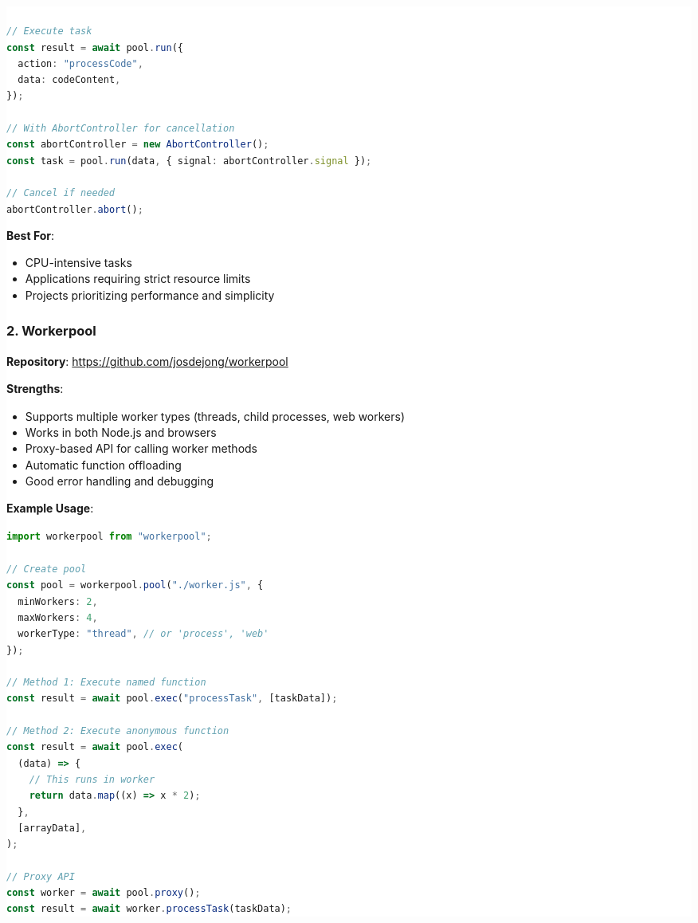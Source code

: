 ```typescript

// Execute task
const result = await pool.run({
  action: "processCode",
  data: codeContent,
});

// With AbortController for cancellation
const abortController = new AbortController();
const task = pool.run(data, { signal: abortController.signal });

// Cancel if needed
abortController.abort();
```

**Best For**:

- CPU-intensive tasks
- Applications requiring strict resource limits
- Projects prioritizing performance and simplicity

### 2. Workerpool

**Repository**: https://github.com/josdejong/workerpool

**Strengths**:

- Supports multiple worker types (threads, child processes, web workers)
- Works in both Node.js and browsers
- Proxy-based API for calling worker methods
- Automatic function offloading
- Good error handling and debugging

**Example Usage**:

```typescript
import workerpool from "workerpool";

// Create pool
const pool = workerpool.pool("./worker.js", {
  minWorkers: 2,
  maxWorkers: 4,
  workerType: "thread", // or 'process', 'web'
});

// Method 1: Execute named function
const result = await pool.exec("processTask", [taskData]);

// Method 2: Execute anonymous function
const result = await pool.exec(
  (data) => {
    // This runs in worker
    return data.map((x) => x * 2);
  },
  [arrayData],
);

// Proxy API
const worker = await pool.proxy();
const result = await worker.processTask(taskData);
```
